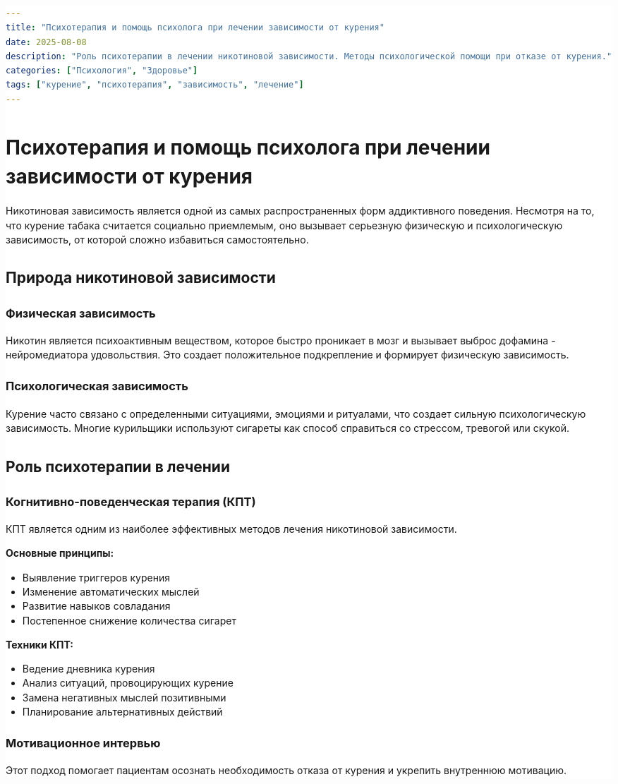 ```yaml
---
title: "Психотерапия и помощь психолога при лечении зависимости от курения"
date: 2025-08-08
description: "Роль психотерапии в лечении никотиновой зависимости. Методы психологической помощи при отказе от курения."
categories: ["Психология", "Здоровье"]
tags: ["курение", "психотерапия", "зависимость", "лечение"]
---
```


# Психотерапия и помощь психолога при лечении зависимости от курения

Никотиновая зависимость является одной из самых распространенных форм аддиктивного поведения. Несмотря на то, что курение табака считается социально приемлемым, оно вызывает серьезную физическую и психологическую зависимость, от которой сложно избавиться самостоятельно.

## Природа никотиновой зависимости

### Физическая зависимость
Никотин является психоактивным веществом, которое быстро проникает в мозг и вызывает выброс дофамина - нейромедиатора удовольствия. Это создает положительное подкрепление и формирует физическую зависимость.

### Психологическая зависимость
Курение часто связано с определенными ситуациями, эмоциями и ритуалами, что создает сильную психологическую зависимость. Многие курильщики используют сигареты как способ справиться со стрессом, тревогой или скукой.

## Роль психотерапии в лечении

### Когнитивно-поведенческая терапия (КПТ)
КПТ является одним из наиболее эффективных методов лечения никотиновой зависимости.

**Основные принципы:**
- Выявление триггеров курения
- Изменение автоматических мыслей
- Развитие навыков совладания
- Постепенное снижение количества сигарет

**Техники КПТ:**
- Ведение дневника курения
- Анализ ситуаций, провоцирующих курение
- Замена негативных мыслей позитивными
- Планирование альтернативных действий

### Мотивационное интервью
Этот подход помогает пациентам осознать необходимость отказа от курения и укрепить внутреннюю мотивацию.

